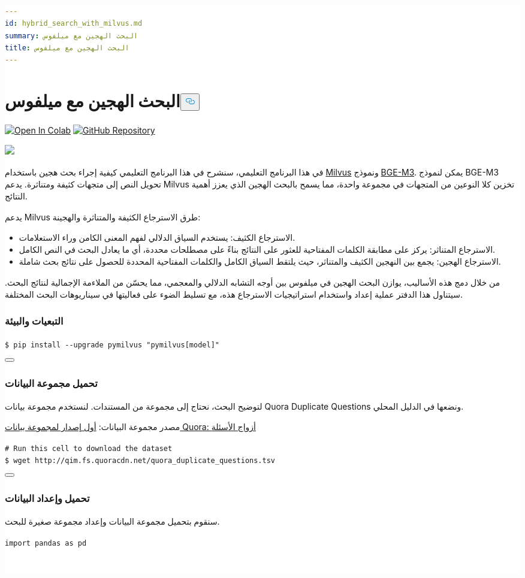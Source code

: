 ```yaml
---
id: hybrid_search_with_milvus.md
summary: البحث الهجين مع ميلفوس
title: البحث الهجين مع ميلفوس
---
```

<h1 id="Hybrid-Search-with-Milvus" class="common-anchor-header">البحث الهجين مع ميلفوس<button data-href="#Hybrid-Search-with-Milvus" class="anchor-icon" translate="no">
      <svg translate="no"
        aria-hidden="true"
        focusable="false"
        height="20"
        version="1.1"
        viewBox="0 0 16 16"
        width="16"
      >
        <path
          fill="#0092E4"
          fill-rule="evenodd"
          d="M4 9h1v1H4c-1.5 0-3-1.69-3-3.5S2.55 3 4 3h4c1.45 0 3 1.69 3 3.5 0 1.41-.91 2.72-2 3.25V8.59c.58-.45 1-1.27 1-2.09C10 5.22 8.98 4 8 4H4c-.98 0-2 1.22-2 2.5S3 9 4 9zm9-3h-1v1h1c1 0 2 1.22 2 2.5S13.98 12 13 12H9c-.98 0-2-1.22-2-2.5 0-.83.42-1.64 1-2.09V6.25c-1.09.53-2 1.84-2 3.25C6 11.31 7.55 13 9 13h4c1.45 0 3-1.69 3-3.5S14.5 6 13 6z"
        ></path>
      </svg>
    </button></h1><p><a href="https://colab.research.google.com/github/milvus-io/bootcamp/blob/master/bootcamp/tutorials/quickstart/hybrid_search_with_milvus.ipynb" target="_parent"><img translate="no" src="https://colab.research.google.com/assets/colab-badge.svg" alt="Open In Colab"/></a>
<a href="https://github.com/milvus-io/bootcamp/blob/master/bootcamp/tutorials/quickstart/hybrid_search_with_milvus.ipynb" target="_blank"><img translate="no" src="https://img.shields.io/badge/View%20on%20GitHub-555555?style=flat&logo=github&logoColor=white" alt="GitHub Repository"/></a></p>
<p><img translate="no" src="https://raw.githubusercontent.com/milvus-io/bootcamp/master/bootcamp/tutorials/quickstart/apps/hybrid_demo_with_milvus/pics/demo.png"/></p>
<p>في هذا البرنامج التعليمي، سنشرح في هذا البرنامج التعليمي كيفية إجراء بحث هجين باستخدام <a href="https://milvus.io/docs/multi-vector-search.md">Milvus</a> ونموذج <a href="https://github.com/FlagOpen/FlagEmbedding/tree/master/FlagEmbedding/BGE_M3">BGE-M3</a>. يمكن لنموذج BGE-M3 تحويل النص إلى متجهات كثيفة ومتناثرة. يدعم Milvus تخزين كلا النوعين من المتجهات في مجموعة واحدة، مما يسمح بالبحث الهجين الذي يعزز أهمية النتائج.</p>
<p>يدعم Milvus طرق الاسترجاع الكثيفة والمتناثرة والهجينة:</p>
<ul>
<li>الاسترجاع الكثيف: يستخدم السياق الدلالي لفهم المعنى الكامن وراء الاستعلامات.</li>
<li>الاسترجاع المتناثر: يركز على مطابقة الكلمات المفتاحية للعثور على النتائج بناءً على مصطلحات محددة، أي ما يعادل البحث في النص الكامل.</li>
<li>الاسترجاع الهجين: يجمع بين النهجين الكثيف والمتناثر، حيث يلتقط السياق الكامل والكلمات المفتاحية المحددة للحصول على نتائج بحث شاملة.</li>
</ul>
<p>من خلال دمج هذه الأساليب، يوازن البحث الهجين في ميلفوس بين أوجه التشابه الدلالي والمعجمي، مما يحسّن من الملاءمة الإجمالية لنتائج البحث. سيتناول هذا الدفتر عملية إعداد واستخدام استراتيجيات الاسترجاع هذه، مع تسليط الضوء على فعاليتها في سيناريوهات البحث المختلفة.</p>
<h3 id="Dependencies-and-Environment" class="common-anchor-header">التبعيات والبيئة</h3><pre><code translate="no" class="language-shell">$ pip install --upgrade pymilvus <span class="hljs-string">&quot;pymilvus[model]&quot;</span>
<button class="copy-code-btn"></button></code></pre>
<h3 id="Download-Dataset" class="common-anchor-header">تحميل مجموعة البيانات</h3><p>لتوضيح البحث، نحتاج إلى مجموعة من المستندات. لنستخدم مجموعة بيانات Quora Duplicate Questions ونضعها في الدليل المحلي.</p>
<p>مصدر مجموعة البيانات: <a href="https://www.quora.com/q/quoradata/First-Quora-Dataset-Release-Question-Pairs">أول إصدار لمجموعة بيانات Quora: أزواج الأسئلة</a></p>
<pre><code translate="no" class="language-shell"><span class="hljs-comment"># Run this cell to download the dataset</span>
$ wget http://qim.fs.quoracdn.net/quora_duplicate_questions.tsv
<button class="copy-code-btn"></button></code></pre>
<h3 id="Load-and-Prepare-Data" class="common-anchor-header">تحميل وإعداد البيانات</h3><p>سنقوم بتحميل مجموعة البيانات وإعداد مجموعة صغيرة للبحث.</p>
<pre><code translate="no" class="language-python"><span class="hljs-keyword">import</span> pandas <span class="hljs-keyword">as</span> pd